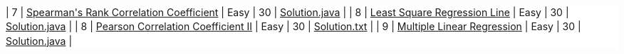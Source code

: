 |  7  | [Spearman's Rank Correlation Coefficient](https://www.hackerrank.com/challenges/s10-spearman-rank-correlation-coefficient) | Easy |   30   | [Solution.java](https://github.com/Jignesh-81726/HackerRank--Solutions--Tutorials/blob/master/10%20Days%20of%20Statistics/Day%207%20-%20Spearman's%20Rank%20Correlation%20Coefficient/Solution.java) |
|  8  | [Least Square Regression Line](https://www.hackerrank.com/challenges/s10-least-square-regression-line)                     | Easy |   30   | [Solution.java](https://github.com/Jignesh-81726/HackerRank--Solutions--Tutorials/blob/master/10%20Days%20of%20Statistics/Day%208%20-%20Least%20Square%20Regression%20Rate/Solution.java)              |
|  8  | [Pearson Correlation Coefficient II](https://www.hackerrank.com/challenges/s10-mcq-7)                                      | Easy |   30   | [Solution.txt](https://github.com/Jignesh-81726/HackerRank--Solutions--Tutorials/blob/master/10%20Days%20of%20Statistics/Day%208%20-%20Pearson%20Correlation%20Coefficient%20II/Solution.txt)              |
|  9  | [Multiple Linear Regression](https://www.hackerrank.com/challenges/s10-multiple-linear-regression)                         | Easy |   30   | [Solution.java](https://github.com/Jignesh-81726/HackerRank--Solutions--Tutorials/blob/master/10%20Days%20of%20Statistics/Day%209%20-%20Multiple%20Linear%20Regression/Solution.java)                  |



